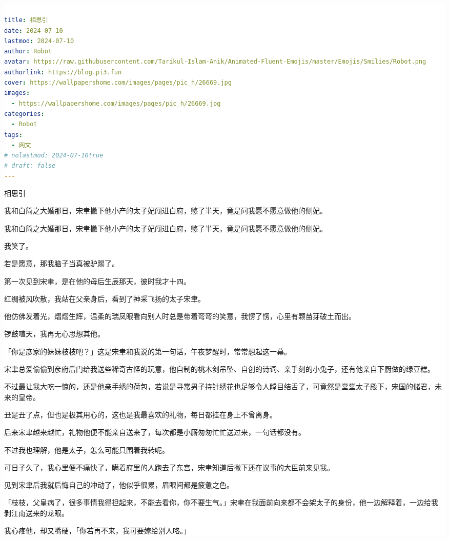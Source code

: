 ```yaml
---
title: 相思引
date: 2024-07-10
lastmod: 2024-07-10
author: Robot
avatar: https://raw.githubusercontent.com/Tarikul-Islam-Anik/Animated-Fluent-Emojis/master/Emojis/Smilies/Robot.png
authorlink: https://blog.pi3.fun
cover: https://wallpapershome.com/images/pages/pic_h/26669.jpg
images:
  - https://wallpapershome.com/images/pages/pic_h/26669.jpg
categories:
  - Robot
tags:
  - 网文
# nolastmod: 2024-07-10true
# draft: false
---
```




相思引

我和白简之大婚那日，宋聿撇下他小产的太子妃闯进白府，憋了半天，竟是问我愿不愿意做他的侧妃。

我和白简之大婚那日，宋聿撇下他小产的太子妃闯进白府，憋了半天，竟是问我愿不愿意做他的侧妃。

我笑了。

若是愿意，那我脑子当真被驴踢了。

第一次见到宋聿，是在他的母后生辰那天，彼时我才十四。

红绸被风吹散，我站在父亲身后，看到了神采飞扬的太子宋聿。

他仿佛发着光，熠熠生辉，温柔的瑞凤眼看向别人时总是带着弯弯的笑意，我愣了愣，心里有颗苗芽破土而出。

锣鼓喧天，我再无心思想其他。

「你是彦家的妹妹枝枝吧？」这是宋聿和我说的第一句话，午夜梦醒时，常常想起这一幕。

宋聿总爱偷偷到彦府后门给我送些稀奇古怪的玩意，他自制的桃木剑吊坠、自创的诗词、亲手刻的小兔子，还有他亲自下厨做的绿豆糕。

不过最让我大吃一惊的，还是他亲手绣的荷包，若说是寻常男子持针绣花也足够令人瞠目结舌了，可竟然是堂堂太子殿下，宋国的储君，未来的皇帝。

丑是丑了点，但也是极其用心的，这也是我最喜欢的礼物，每日都挂在身上不曾离身。

后来宋聿越来越忙，礼物他便不能亲自送来了，每次都是小厮匆匆忙忙送过来，一句话都没有。

不过我也理解，他是太子，怎么可能只围着我转呢。

可日子久了，我心里便不痛快了，瞒着府里的人跑去了东宫，宋聿知道后撇下还在议事的大臣前来见我。

见到宋聿后我就后悔自己的冲动了，他似乎很累，眉眼间都是疲惫之色。

「枝枝，父皇病了，很多事情我得担起来，不能去看你，你不要生气。」宋聿在我面前向来都不会架太子的身份，他一边解释着，一边给我剥江南送来的龙眼。

我心疼他，却又嘴硬，「你若再不来，我可要嫁给别人咯。」
